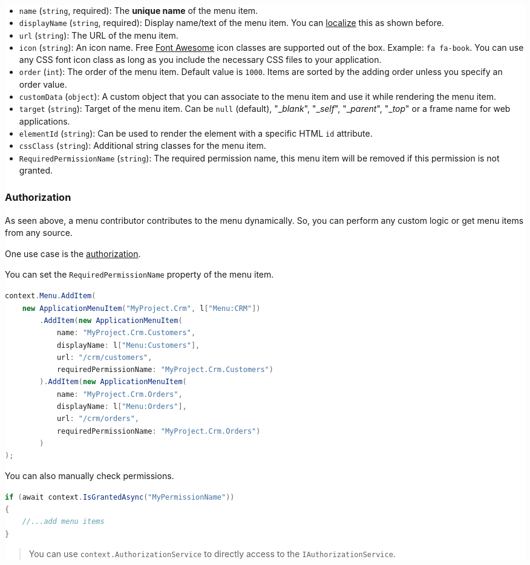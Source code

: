 * `name` (`string`, required): The **unique name** of the menu item.
* `displayName` (`string`, required): Display name/text of the menu item. You can [localize](../../Localization.md) this as shown before.
* `url` (`string`): The URL of the menu item.
* `icon` (`string`): An icon name. Free [Font Awesome](https://fontawesome.com/) icon classes are supported out of the box. Example: `fa fa-book`. You can use any CSS font icon class as long as you include the necessary CSS files to your application.
* `order` (`int`): The order of the menu item. Default value is `1000`. Items are sorted by the adding order unless you specify an order value.
* `customData` (`object`): A custom object that you can associate to the menu item and use it while rendering the menu item.
* `target` (`string`): Target of the menu item. Can be `null` (default), "\_*blank*", "\_*self*", "\_*parent*", "\_*top*" or a frame name for web applications.
* `elementId` (`string`): Can be used to render the element with a specific HTML `id` attribute.
* `cssClass` (`string`): Additional string classes for the menu item.
* `RequiredPermissionName` (`string`): The required permission name, this menu item will be removed if this permission is not granted.

### Authorization

As seen above, a menu contributor contributes to the menu dynamically. So, you can perform any custom logic or get menu items from any source.

One use case is the [authorization](../../Authorization.md).

You can set the `RequiredPermissionName` property of the menu item.

````csharp
context.Menu.AddItem(
    new ApplicationMenuItem("MyProject.Crm", l["Menu:CRM"])
        .AddItem(new ApplicationMenuItem(
            name: "MyProject.Crm.Customers", 
            displayName: l["Menu:Customers"], 
            url: "/crm/customers",
            requiredPermissionName: "MyProject.Crm.Customers")
        ).AddItem(new ApplicationMenuItem(
            name: "MyProject.Crm.Orders", 
            displayName: l["Menu:Orders"],
            url: "/crm/orders",
            requiredPermissionName: "MyProject.Crm.Orders")
        )
);
````

You can also manually check permissions.

````csharp
if (await context.IsGrantedAsync("MyPermissionName"))
{
    //...add menu items
}
````

> You can use `context.AuthorizationService` to directly access to the `IAuthorizationService`.
